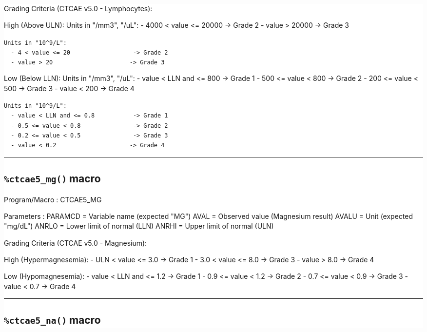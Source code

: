 Grading Criteria (CTCAE v5.0 - Lymphocytes):

  High (Above ULN):
    Units in "/mm3", "/uL":
      - 4000 < value <= 20000            -> Grade 2
      - value > 20000                   -> Grade 3

    Units in "10^9/L":
      - 4 < value <= 20                  -> Grade 2
      - value > 20                      -> Grade 3

  Low (Below LLN):
    Units in "/mm3", "/uL":
      - value < LLN and <= 800           -> Grade 1
      - 500 <= value < 800               -> Grade 2
      - 200 <= value < 500               -> Grade 3
      - value < 200                     -> Grade 4

    Units in "10^9/L":
      - value < LLN and <= 0.8           -> Grade 1
      - 0.5 <= value < 0.8               -> Grade 2
      - 0.2 <= value < 0.5               -> Grade 3
      - value < 0.2                     -> Grade 4

  
---
 
## `%ctcae5_mg()` macro <a name="ctcae5mg-macro-24"></a> ######

Program/Macro : CTCAE5_MG

Parameters    :
  PARAMCD = Variable name (expected "MG")
  AVAL    = Observed value (Magnesium result)
  AVALU   = Unit (expected "mg/dL")
  ANRLO   = Lower limit of normal (LLN)
  ANRHI   = Upper limit of normal (ULN)

Grading Criteria (CTCAE v5.0 - Magnesium):

  High (Hypermagnesemia):
    - ULN < value <= 3.0                 -> Grade 1
    - 3.0 < value <= 8.0                 -> Grade 3
    - value > 8.0                       -> Grade 4

  Low (Hypomagnesemia):
    - value < LLN and <= 1.2             -> Grade 1
    - 0.9 <= value < 1.2                 -> Grade 2
    - 0.7 <= value < 0.9                 -> Grade 3
    - value < 0.7                       -> Grade 4

  
---
 
## `%ctcae5_na()` macro <a name="ctcae5na-macro-25"></a> ######
